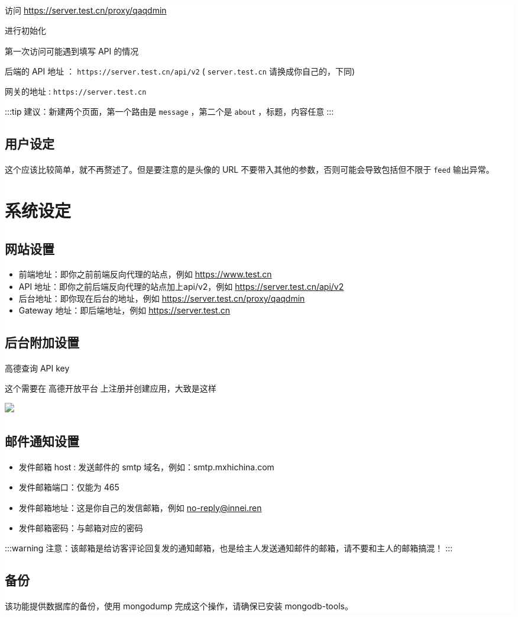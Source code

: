 访问 https://server.test.cn/proxy/qaqdmin

进行初始化

第一次访问可能遇到填写 API 的情况

后端的 API 地址 ： `https://server.test.cn/api/v2` ( `server.test.cn` 请换成你自己的，下同)

网关的地址 : `https://server.test.cn`

:::tip
建议：新建两个页面，第一个路由是 `message` ，第二个是 `about` ，标题，内容任意
:::

## 用户设定

这个应该比较简单，就不再赘述了。但是要注意的是头像的 URL 不要带入其他的参数，否则可能会导致包括但不限于 `feed` 输出异常。


# 系统设定

## 网站设置

 - 前端地址：即你之前前端反向代理的站点，例如 https://www.test.cn
 - API 地址：即你之前后端反向代理的站点加上api/v2，例如 https://server.test.cn/api/v2
 - 后台地址：即你现在后台的地址，例如 https://server.test.cn/proxy/qaqdmin
 - Gateway 地址：即后端地址，例如 https://server.test.cn

## 后台附加设置

高德查询 API key

这个需要在 高德开放平台 上注册并创建应用，大致是这样

![](https://fastly.jsdelivr.net/gh/mx-space/docs-images@latest/images/G7De6D.png)

## 邮件通知设置

 - 发件邮箱 host : 发送邮件的 smtp 域名，例如：smtp.mxhichina.com

 - 发件邮箱端口：仅能为 465

 - 发件邮箱地址：这是你自己的发信邮箱，例如 no-reply@innei.ren

 - 发件邮箱密码：与邮箱对应的密码

:::warning
注意：该邮箱是给访客评论回复发的通知邮箱，也是给主人发送通知邮件的邮箱，请不要和主人的邮箱搞混！
:::

## 备份

该功能提供数据库的备份，使用 mongodump 完成这个操作，请确保已安装 mongodb-tools。
